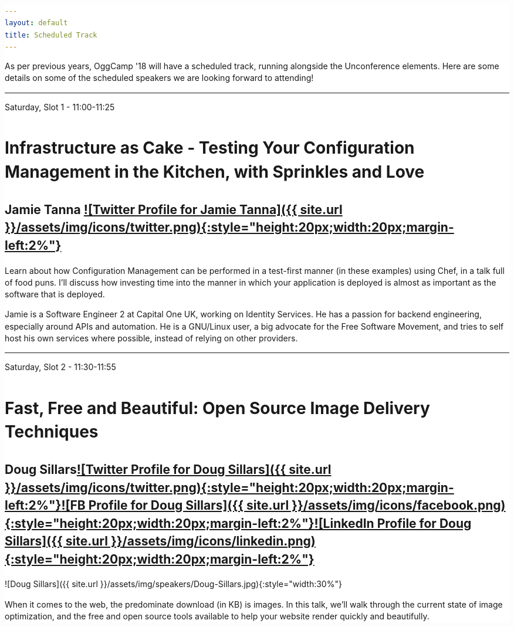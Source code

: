 ```yaml
---
layout: default
title: Scheduled Track
---
```

As per previous years, OggCamp '18 will have a scheduled track, running alongside the Unconference elements. 
Here are some details on some of the scheduled speakers we are looking forward to attending!

---

Saturday, Slot 1 - 11:00-11:25

# Infrastructure as Cake - Testing Your Configuration Management in the Kitchen, with Sprinkles and Love
## Jamie Tanna [![Twitter Profile for Jamie Tanna]({{ site.url }}/assets/img/icons/twitter.png){:style="height:20px;width:20px;margin-left:2%"}](https://twitter.com/jamietanna)


Learn about how Configuration Management can be performed in a test-first manner (in these examples) using Chef, in a talk full of food puns. I’ll discuss how investing time into the manner in which your application is deployed is almost as important as the software that is deployed.

Jamie is a Software Engineer 2 at Capital One UK, working on Identity Services. He has a passion for backend engineering, especially around APIs and automation. He is a GNU/Linux user, a big advocate for the Free Software Movement, and tries to self host his own services where possible, instead of relying on other providers.

---

Saturday, Slot 2 - 11:30-11:55

# Fast, Free and Beautiful: Open Source Image Delivery Techniques
## Doug Sillars[![Twitter Profile for Doug Sillars]({{ site.url }}/assets/img/icons/twitter.png){:style="height:20px;width:20px;margin-left:2%"}](https://twitter.com/dougsillars)[![FB Profile for Doug Sillars]({{ site.url }}/assets/img/icons/facebook.png){:style="height:20px;width:20px;margin-left:2%"}](https://facebook.com/dougsillars)[![LinkedIn Profile for Doug Sillars]({{ site.url }}/assets/img/icons/linkedin.png){:style="height:20px;width:20px;margin-left:2%"}](https://linkedin.com/in/dougsillars/)
![Doug Sillars]({{ site.url }}/assets/img/speakers/Doug-Sillars.jpg){:style="width:30%"}


When it comes to the web, the predominate download (in KB) is images. In this talk, we’ll walk through the current state of image optimization, and the free and open source tools available to help your website render quickly and beautifully.
